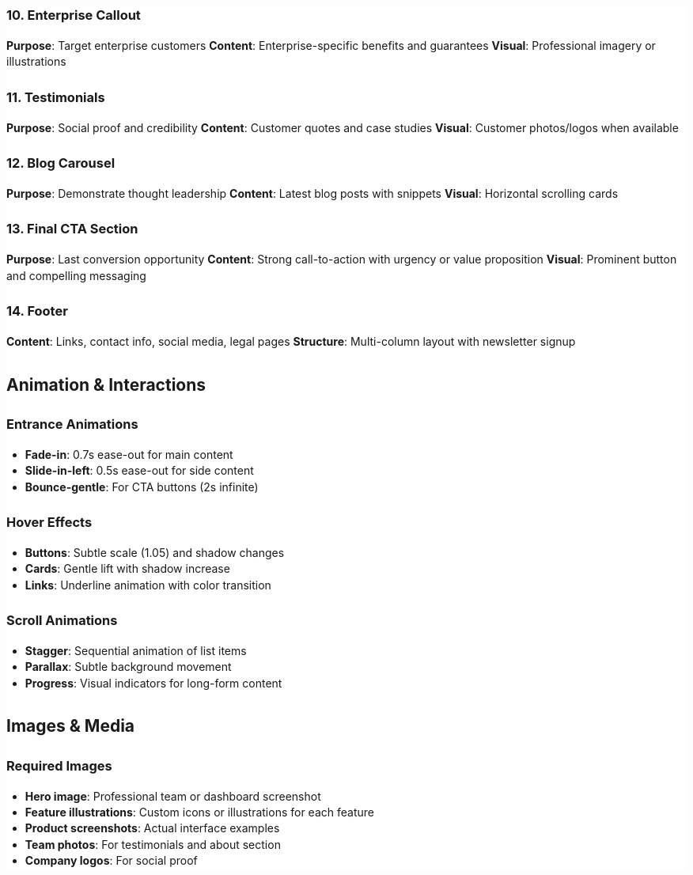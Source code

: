 ### 10. Enterprise Callout
**Purpose**: Target enterprise customers
**Content**: Enterprise-specific benefits and guarantees
**Visual**: Professional imagery or illustrations

### 11. Testimonials
**Purpose**: Social proof and credibility
**Content**: Customer quotes and case studies
**Visual**: Customer photos/logos when available

### 12. Blog Carousel
**Purpose**: Demonstrate thought leadership
**Content**: Latest blog posts with snippets
**Visual**: Horizontal scrolling cards

### 13. Final CTA Section
**Purpose**: Last conversion opportunity
**Content**: Strong call-to-action with urgency or value proposition
**Visual**: Prominent button and compelling messaging

### 14. Footer
**Content**: Links, contact info, social media, legal pages
**Structure**: Multi-column layout with newsletter signup

## Animation & Interactions

### Entrance Animations
- **Fade-in**: 0.7s ease-out for main content
- **Slide-in-left**: 0.5s ease-out for side content
- **Bounce-gentle**: For CTA buttons (2s infinite)

### Hover Effects
- **Buttons**: Subtle scale (1.05) and shadow changes
- **Cards**: Gentle lift with shadow increase
- **Links**: Underline animation with color transition

### Scroll Animations
- **Stagger**: Sequential animation of list items
- **Parallax**: Subtle background movement
- **Progress**: Visual indicators for long-form content

## Images & Media

### Required Images
- **Hero image**: Professional team or dashboard screenshot
- **Feature illustrations**: Custom icons or illustrations for each feature
- **Product screenshots**: Actual interface examples
- **Team photos**: For testimonials and about section
- **Company logos**: For social proof
